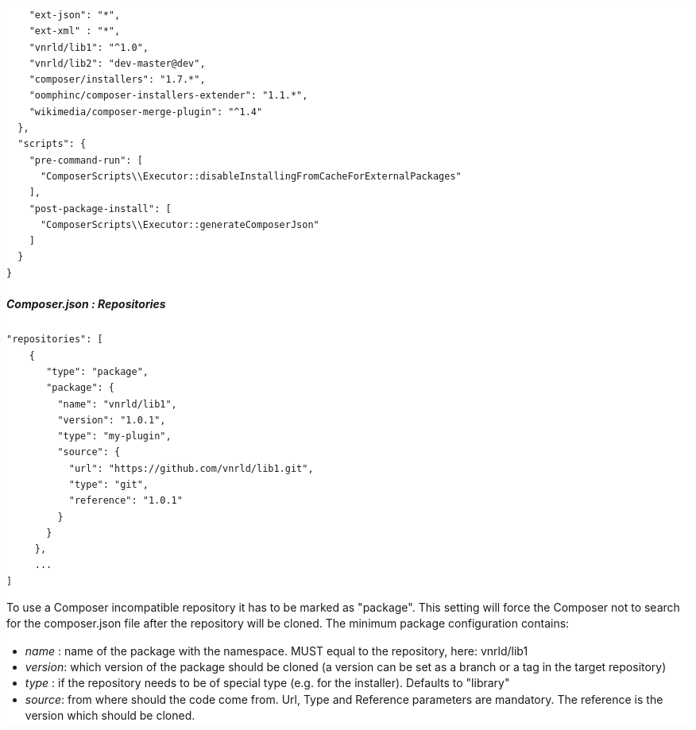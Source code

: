 ```
    "ext-json": "*",
    "ext-xml" : "*",
    "vnrld/lib1": "^1.0",
    "vnrld/lib2": "dev-master@dev",
    "composer/installers": "1.7.*",
    "oomphinc/composer-installers-extender": "1.1.*",
    "wikimedia/composer-merge-plugin": "^1.4"
  },
  "scripts": {
    "pre-command-run": [
      "ComposerScripts\\Executor::disableInstallingFromCacheForExternalPackages"
    ],
    "post-package-install": [
      "ComposerScripts\\Executor::generateComposerJson"
    ]
  }
}

```

##### Composer.json : Repositories
```
"repositories": [
    {
       "type": "package",
       "package": {
         "name": "vnrld/lib1",
         "version": "1.0.1",
         "type": "my-plugin",
         "source": {
           "url": "https://github.com/vnrld/lib1.git",
           "type": "git",
           "reference": "1.0.1"
         }
       }
     },
     ...
]
```
To use a Composer incompatible repository it has to be marked as "package". This setting will force the Composer not to 
search for the composer.json file after the repository will be cloned.
The minimum package configuration contains:

* _name_ : name of the package with the namespace. MUST equal to the repository, here: vnrld/lib1
* _version_: which version of the package should be cloned (a version can be set as a branch or a tag in the target repository)
* _type_ : if the repository needs to be of special type (e.g. for the installer). Defaults to "library"
* _source_: from where should the code come from. Url, Type and Reference parameters are mandatory. The reference is the version
which should be cloned.
